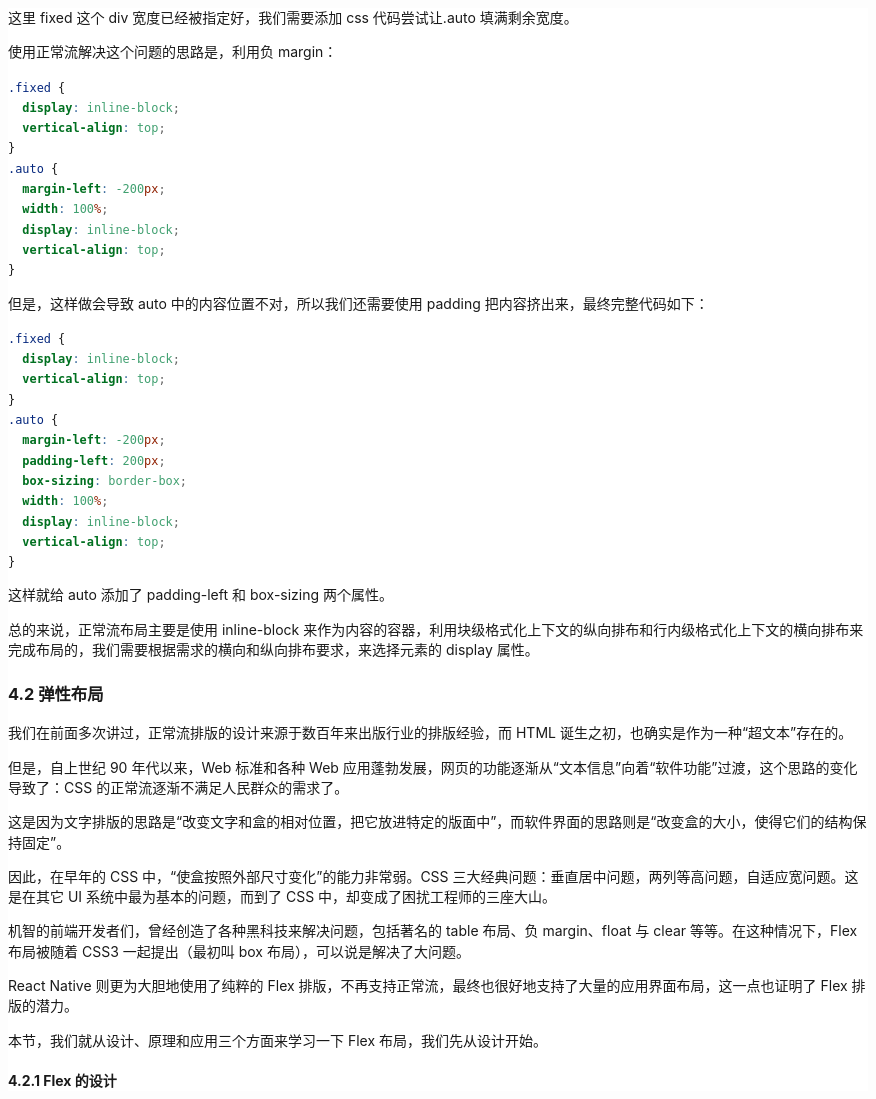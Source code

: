 这里 fixed 这个 div 宽度已经被指定好，我们需要添加 css 代码尝试让.auto 填满剩余宽度。

使用正常流解决这个问题的思路是，利用负 margin：

```css
.fixed {
  display: inline-block;
  vertical-align: top;
}
.auto {
  margin-left: -200px;
  width: 100%;
  display: inline-block;
  vertical-align: top;
}
```

但是，这样做会导致 auto 中的内容位置不对，所以我们还需要使用 padding 把内容挤出来，最终完整代码如下：

```css
.fixed {
  display: inline-block;
  vertical-align: top;
}
.auto {
  margin-left: -200px;
  padding-left: 200px;
  box-sizing: border-box;
  width: 100%;
  display: inline-block;
  vertical-align: top;
}
```

这样就给 auto 添加了 padding-left 和 box-sizing 两个属性。

总的来说，正常流布局主要是使用 inline-block 来作为内容的容器，利用块级格式化上下文的纵向排布和行内级格式化上下文的横向排布来完成布局的，我们需要根据需求的横向和纵向排布要求，来选择元素的 display 属性。

### 4.2 弹性布局

我们在前面多次讲过，正常流排版的设计来源于数百年来出版行业的排版经验，而 HTML 诞生之初，也确实是作为一种“超文本”存在的。

但是，自上世纪 90 年代以来，Web 标准和各种 Web 应用蓬勃发展，网页的功能逐渐从“文本信息”向着“软件功能”过渡，这个思路的变化导致了：CSS 的正常流逐渐不满足人民群众的需求了。

这是因为文字排版的思路是“改变文字和盒的相对位置，把它放进特定的版面中”，而软件界面的思路则是“改变盒的大小，使得它们的结构保持固定”。

因此，在早年的 CSS 中，“使盒按照外部尺寸变化”的能力非常弱。CSS 三大经典问题：垂直居中问题，两列等高问题，自适应宽问题。这是在其它 UI 系统中最为基本的问题，而到了 CSS 中，却变成了困扰工程师的三座大山。

机智的前端开发者们，曾经创造了各种黑科技来解决问题，包括著名的 table 布局、负 margin、float 与 clear 等等。在这种情况下，Flex 布局被随着 CSS3 一起提出（最初叫 box 布局），可以说是解决了大问题。

React Native 则更为大胆地使用了纯粹的 Flex 排版，不再支持正常流，最终也很好地支持了大量的应用界面布局，这一点也证明了 Flex 排版的潜力。

本节，我们就从设计、原理和应用三个方面来学习一下 Flex 布局，我们先从设计开始。

#### 4.2.1 Flex 的设计
